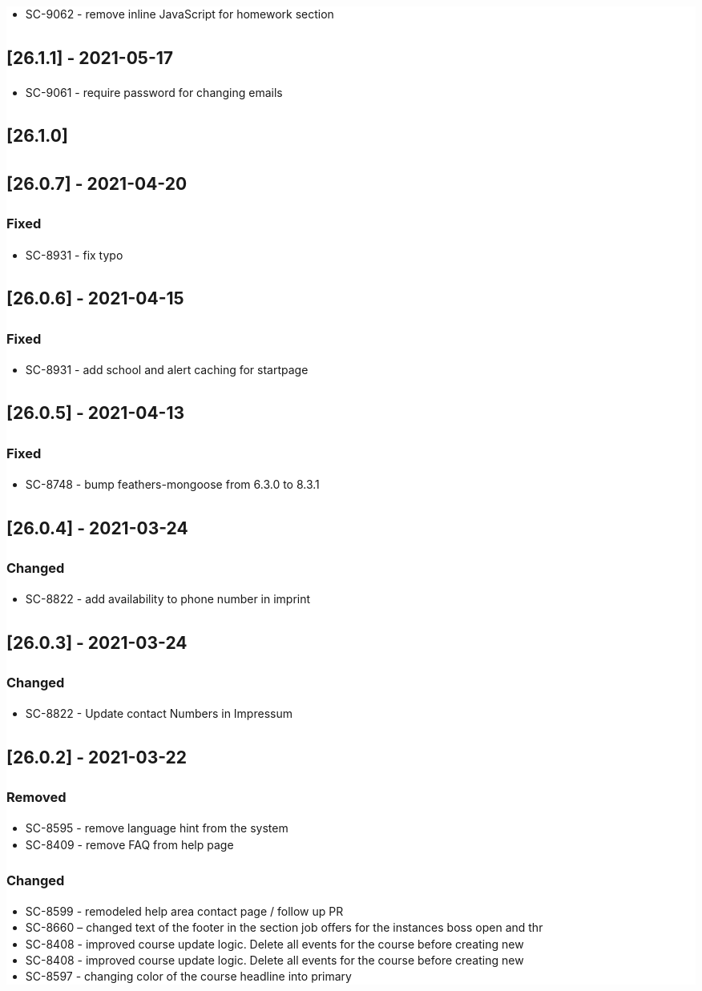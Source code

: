 -   SC-9062 - remove inline JavaScript for homework section

## [26.1.1] - 2021-05-17

-   SC-9061 - require password for changing emails

## [26.1.0]

## [26.0.7] - 2021-04-20

### Fixed

-   SC-8931 - fix typo

## [26.0.6] - 2021-04-15

### Fixed

-   SC-8931 - add school and alert caching for startpage

## [26.0.5] - 2021-04-13

### Fixed

-   SC-8748 - bump feathers-mongoose from 6.3.0 to 8.3.1

## [26.0.4] - 2021-03-24

### Changed

-   SC-8822 - add availability to phone number in imprint

## [26.0.3] - 2021-03-24

### Changed

-   SC-8822 - Update contact Numbers in Impressum

## [26.0.2] - 2021-03-22

### Removed

-   SC-8595 - remove language hint from the system
-   SC-8409 - remove FAQ from help page

### Changed

-   SC-8599 - remodeled help area contact page / follow up PR
-   SC-8660 – changed text of the footer in the section job offers for the instances boss open and thr
-   SC-8408 - improved course update logic. Delete all events for the course before creating new
-   SC-8408 - improved course update logic. Delete all events for the course before creating new
-   SC-8597 - changing color of the course headline into primary
